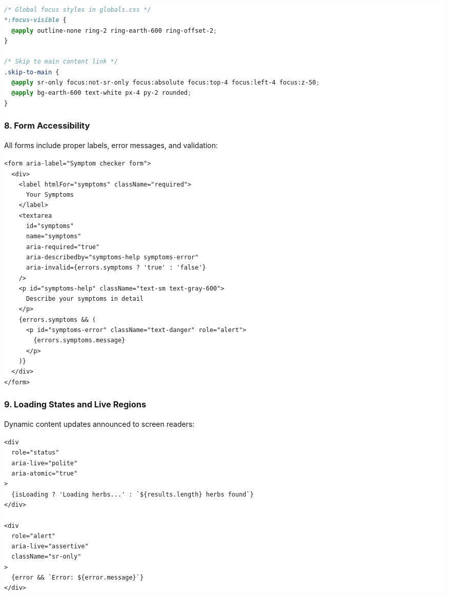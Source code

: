 ```css
/* Global focus styles in globals.css */
*:focus-visible {
  @apply outline-none ring-2 ring-earth-600 ring-offset-2;
}

/* Skip to main content link */
.skip-to-main {
  @apply sr-only focus:not-sr-only focus:absolute focus:top-4 focus:left-4 focus:z-50;
  @apply bg-earth-600 text-white px-4 py-2 rounded;
}
```

### 8. Form Accessibility

All forms include proper labels, error messages, and validation:

```tsx
<form aria-label="Symptom checker form">
  <div>
    <label htmlFor="symptoms" className="required">
      Your Symptoms
    </label>
    <textarea
      id="symptoms"
      name="symptoms"
      aria-required="true"
      aria-describedby="symptoms-help symptoms-error"
      aria-invalid={errors.symptoms ? 'true' : 'false'}
    />
    <p id="symptoms-help" className="text-sm text-gray-600">
      Describe your symptoms in detail
    </p>
    {errors.symptoms && (
      <p id="symptoms-error" className="text-danger" role="alert">
        {errors.symptoms.message}
      </p>
    )}
  </div>
</form>
```

### 9. Loading States and Live Regions

Dynamic content updates announced to screen readers:

```tsx
<div
  role="status"
  aria-live="polite"
  aria-atomic="true"
>
  {isLoading ? 'Loading herbs...' : `${results.length} herbs found`}
</div>

<div
  role="alert"
  aria-live="assertive"
  className="sr-only"
>
  {error && `Error: ${error.message}`}
</div>
```
